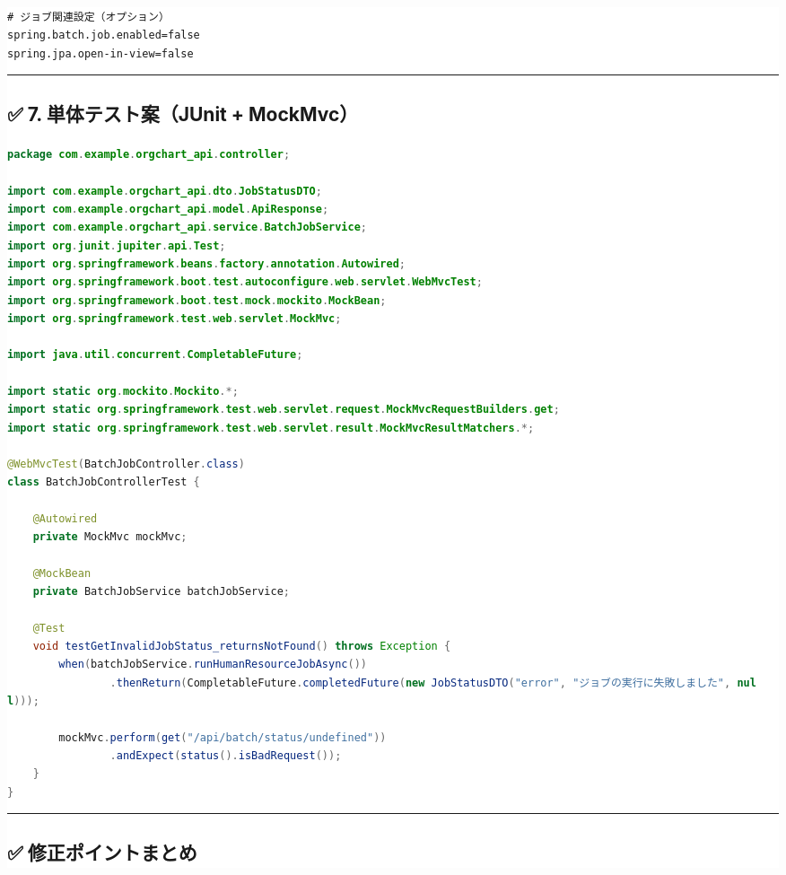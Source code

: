 ```properties
# ジョブ関連設定（オプション）
spring.batch.job.enabled=false
spring.jpa.open-in-view=false
```

---

## ✅ 7. 単体テスト案（JUnit + MockMvc）

```java
package com.example.orgchart_api.controller;

import com.example.orgchart_api.dto.JobStatusDTO;
import com.example.orgchart_api.model.ApiResponse;
import com.example.orgchart_api.service.BatchJobService;
import org.junit.jupiter.api.Test;
import org.springframework.beans.factory.annotation.Autowired;
import org.springframework.boot.test.autoconfigure.web.servlet.WebMvcTest;
import org.springframework.boot.test.mock.mockito.MockBean;
import org.springframework.test.web.servlet.MockMvc;

import java.util.concurrent.CompletableFuture;

import static org.mockito.Mockito.*;
import static org.springframework.test.web.servlet.request.MockMvcRequestBuilders.get;
import static org.springframework.test.web.servlet.result.MockMvcResultMatchers.*;

@WebMvcTest(BatchJobController.class)
class BatchJobControllerTest {

    @Autowired
    private MockMvc mockMvc;

    @MockBean
    private BatchJobService batchJobService;

    @Test
    void testGetInvalidJobStatus_returnsNotFound() throws Exception {
        when(batchJobService.runHumanResourceJobAsync())
                .thenReturn(CompletableFuture.completedFuture(new JobStatusDTO("error", "ジョブの実行に失敗しました", null)));

        mockMvc.perform(get("/api/batch/status/undefined"))
                .andExpect(status().isBadRequest());
    }
}
```

---

## ✅ 修正ポイントまとめ
